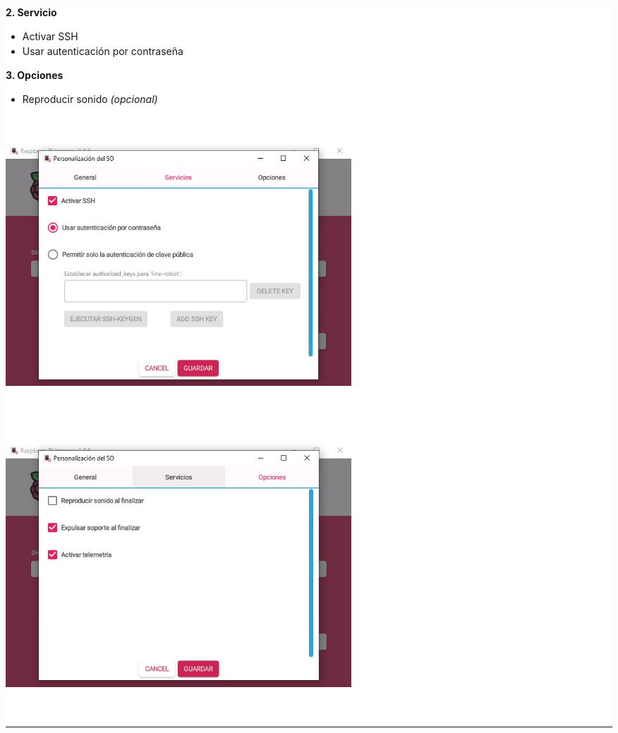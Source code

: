 **2. Servicio**
- Activar SSH  
- Usar autenticación por contraseña  

**3. Opciones**
- Reproducir sonido *(opcional)*  

<img src="img/Raspberry%20Pi%20Imager%208.jpg" alt="Raspberry Pi Imager Set-Up Servicio" width="490" height="420"/>
<img src="img/Raspberry%20Pi%20Imager%209.jpg" alt="Raspberry Pi Imager Set-Up Opciones" width="490" height="420"/>

---